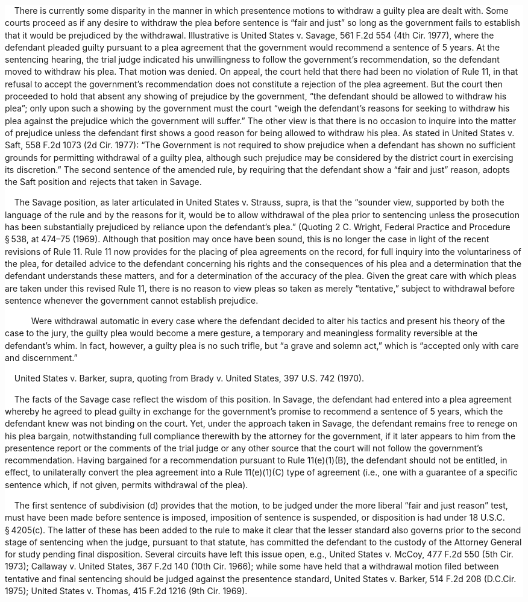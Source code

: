    There is currently some disparity in the manner in which presentence motions to withdraw a guilty plea are dealt with. Some courts proceed as if any desire to withdraw the plea before sentence is “fair and just” so long as the government fails to establish that it would be prejudiced by the withdrawal. Illustrative is United States v. Savage, 561 F.2d 554 (4th Cir. 1977), where the defendant pleaded guilty pursuant to a plea agreement that the government would recommend a sentence of 5 years. At the sentencing hearing, the trial judge indicated his unwillingness to follow the government’s recommendation, so the defendant moved to withdraw his plea. That motion was denied. On appeal, the court held that there had been no violation of Rule 11, in that refusal to accept the government’s recommendation does not constitute a rejection of the plea agreement. But the court then proceeded to hold that absent any showing of prejudice by the government, “the defendant should be allowed to withdraw his plea”; only upon such a showing by the government must the court “weigh the defendant’s reasons for seeking to withdraw his plea against the prejudice which the government will suffer.” The other view is that there is no occasion to inquire into the matter of prejudice unless the defendant first shows a good reason for being allowed to withdraw his plea. As stated in United States v. Saft, 558 F.2d 1073 (2d Cir. 1977): “The Government is not required to show prejudice when a defendant has shown no sufficient grounds for permitting withdrawal of a guilty plea, although such prejudice may be considered by the district court in exercising its discretion.” The second sentence of the amended rule, by requiring that the defendant show a “fair and just” reason, adopts the Saft position and rejects that taken in Savage.

    The Savage position, as later articulated in United States v. Strauss, supra, is that the “sounder view, supported by both the language of the rule and by the reasons for it, would be to allow withdrawal of the plea prior to sentencing unless the prosecution has been substantially prejudiced by reliance upon the defendant’s plea.” (Quoting 2 C. Wright, Federal Practice and Procedure § 538, at 474–75 (1969). Although that position may once have been sound, this is no longer the case in light of the recent revisions of Rule 11. Rule 11 now provides for the placing of plea agreements on the record, for full inquiry into the voluntariness of the plea, for detailed advice to the defendant concerning his rights and the consequences of his plea and a determination that the defendant understands these matters, and for a determination of the accuracy of the plea. Given the great care with which pleas are taken under this revised Rule 11, there is no reason to view pleas so taken as merely “tentative,” subject to withdrawal before sentence whenever the government cannot establish prejudice.

      Were withdrawal automatic in every case where the defendant decided to alter his tactics and present his theory of the case to the jury, the guilty plea would become a mere gesture, a temporary and meaningless formality reversible at the defendant’s whim. In fact, however, a guilty plea is no such trifle, but “a grave and solemn act,” which is “accepted only with care and discernment.”

    United States v. Barker, supra, quoting from Brady v. United States, 397 U.S. 742 (1970).

    The facts of the Savage case reflect the wisdom of this position. In Savage, the defendant had entered into a plea agreement whereby he agreed to plead guilty in exchange for the government’s promise to recommend a sentence of 5 years, which the defendant knew was not binding on the court. Yet, under the approach taken in Savage, the defendant remains free to renege on his plea bargain, notwithstanding full compliance therewith by the attorney for the government, if it later appears to him from the presentence report or the comments of the trial judge or any other source that the court will not follow the government’s recommendation. Having bargained for a recommendation pursuant to Rule 11(e)(1)(B), the defendant should not be entitled, in effect, to unilaterally convert the plea agreement into a Rule 11(e)(1)(C) type of agreement (i.e., one with a guarantee of a specific sentence which, if not given, permits withdrawal of the plea).

    The first sentence of subdivision (d) provides that the motion, to be judged under the more liberal “fair and just reason” test, must have been made before sentence is imposed, imposition of sentence is suspended, or disposition is had under 18 U.S.C. § 4205(c). The latter of these has been added to the rule to make it clear that the lesser standard also governs prior to the second stage of sentencing when the judge, pursuant to that statute, has committed the defendant to the custody of the Attorney General for study pending final disposition. Several circuits have left this issue open, e.g., United States v. McCoy, 477 F.2d 550 (5th Cir. 1973); Callaway v. United States, 367 F.2d 140 (10th Cir. 1966); while some have held that a withdrawal motion filed between tentative and final sentencing should be judged against the presentence standard, United States v. Barker, 514 F.2d 208 (D.C.Cir. 1975); United States v. Thomas, 415 F.2d 1216 (9th Cir. 1969).
